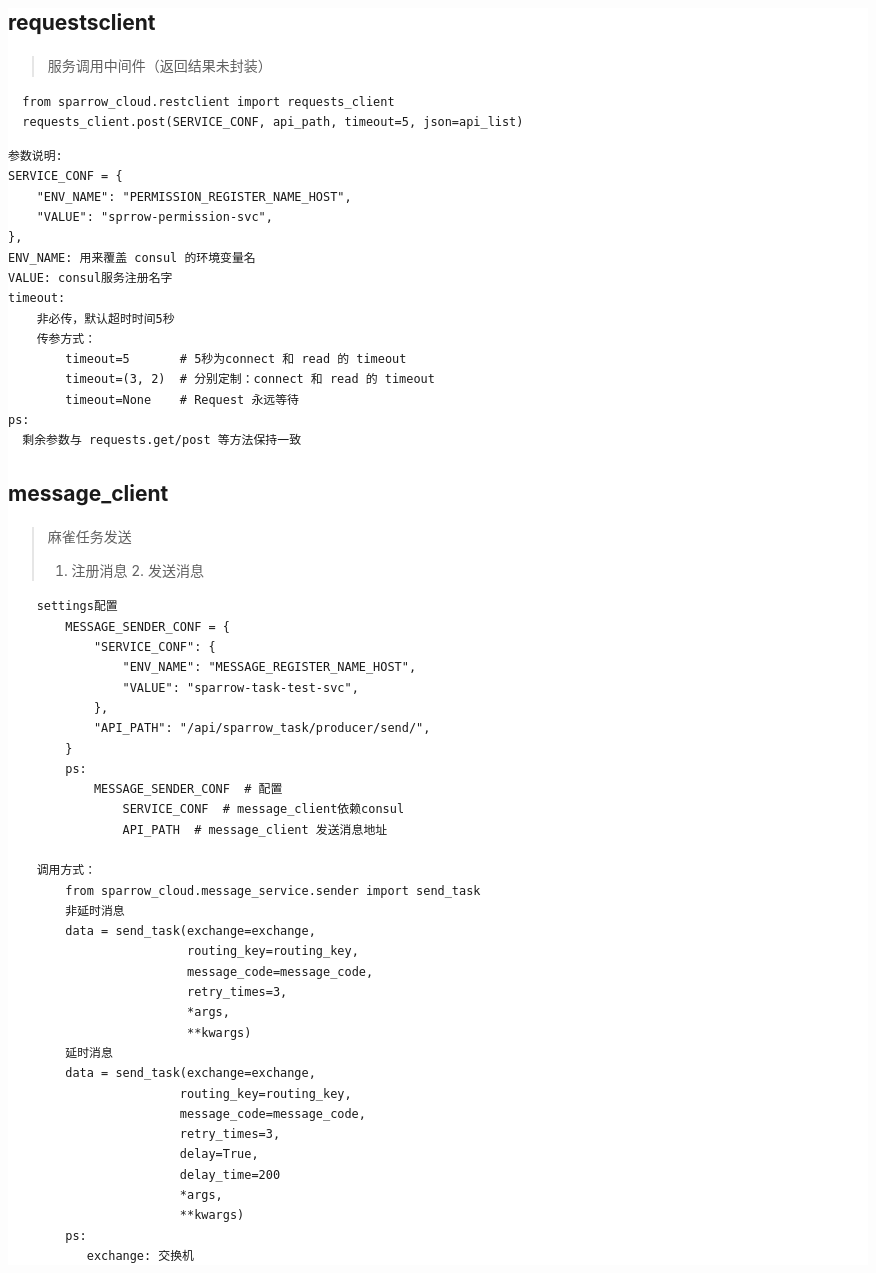 
## requestsclient

> 服务调用中间件（返回结果未封装）

```
  from sparrow_cloud.restclient import requests_client
  requests_client.post(SERVICE_CONF, api_path, timeout=5, json=api_list)
```
    参数说明:
    SERVICE_CONF = {
        "ENV_NAME": "PERMISSION_REGISTER_NAME_HOST",
        "VALUE": "sprrow-permission-svc",
    },
    ENV_NAME: 用来覆盖 consul 的环境变量名
    VALUE: consul服务注册名字
    timeout: 
        非必传，默认超时时间5秒
        传参方式：
            timeout=5       # 5秒为connect 和 read 的 timeout
            timeout=(3, 2)  # 分别定制：connect 和 read 的 timeout
            timeout=None    # Request 永远等待
    ps:
      剩余参数与 requests.get/post 等方法保持一致      

      
## message_client

> 麻雀任务发送
> 1. 注册消息 2. 发送消息

```
    settings配置
        MESSAGE_SENDER_CONF = {
            "SERVICE_CONF": {
                "ENV_NAME": "MESSAGE_REGISTER_NAME_HOST",
                "VALUE": "sparrow-task-test-svc",
            },
            "API_PATH": "/api/sparrow_task/producer/send/",
        }
        ps: 
            MESSAGE_SENDER_CONF  # 配置
                SERVICE_CONF  # message_client依赖consul
                API_PATH  # message_client 发送消息地址
    
    调用方式：
        from sparrow_cloud.message_service.sender import send_task
        非延时消息
        data = send_task(exchange=exchange, 
                         routing_key=routing_key, 
                         message_code=message_code, 
                         retry_times=3,
                         *args,
                         **kwargs)
        延时消息
        data = send_task(exchange=exchange, 
                        routing_key=routing_key, 
                        message_code=message_code, 
                        retry_times=3,
                        delay=True,
                        delay_time=200
                        *args,
                        **kwargs)
        ps:
           exchange: 交换机
```